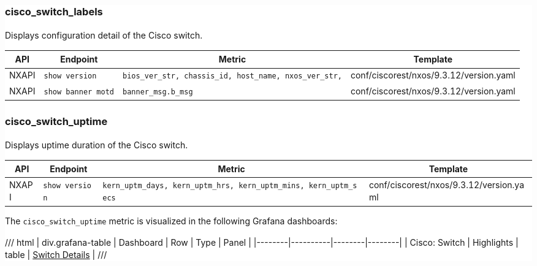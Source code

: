 

### cisco_switch_labels

Displays configuration detail of the Cisco switch.


| API    | Endpoint | Metric | Template |
|--------|----------|--------|---------|
| NXAPI | `show version` | `bios_ver_str, chassis_id, host_name, nxos_ver_str,` | conf/ciscorest/nxos/9.3.12/version.yaml |
| NXAPI | `show banner motd` | `banner_msg.b_msg` | conf/ciscorest/nxos/9.3.12/version.yaml |


### cisco_switch_uptime

Displays uptime duration of the Cisco switch.


| API    | Endpoint | Metric | Template |
|--------|----------|--------|---------|
| NXAPI | `show version` | `kern_uptm_days, kern_uptm_hrs, kern_uptm_mins, kern_uptm_secs` | conf/ciscorest/nxos/9.3.12/version.yaml |

The `cisco_switch_uptime` metric is visualized in the following Grafana dashboards:

/// html | div.grafana-table
| Dashboard | Row | Type | Panel |
|--------|----------|--------|--------|
| Cisco: Switch | Highlights | table | [Switch Details](/d/cisco-switch/cisco3a-switch?orgId=1&viewPanel=5) |
///



